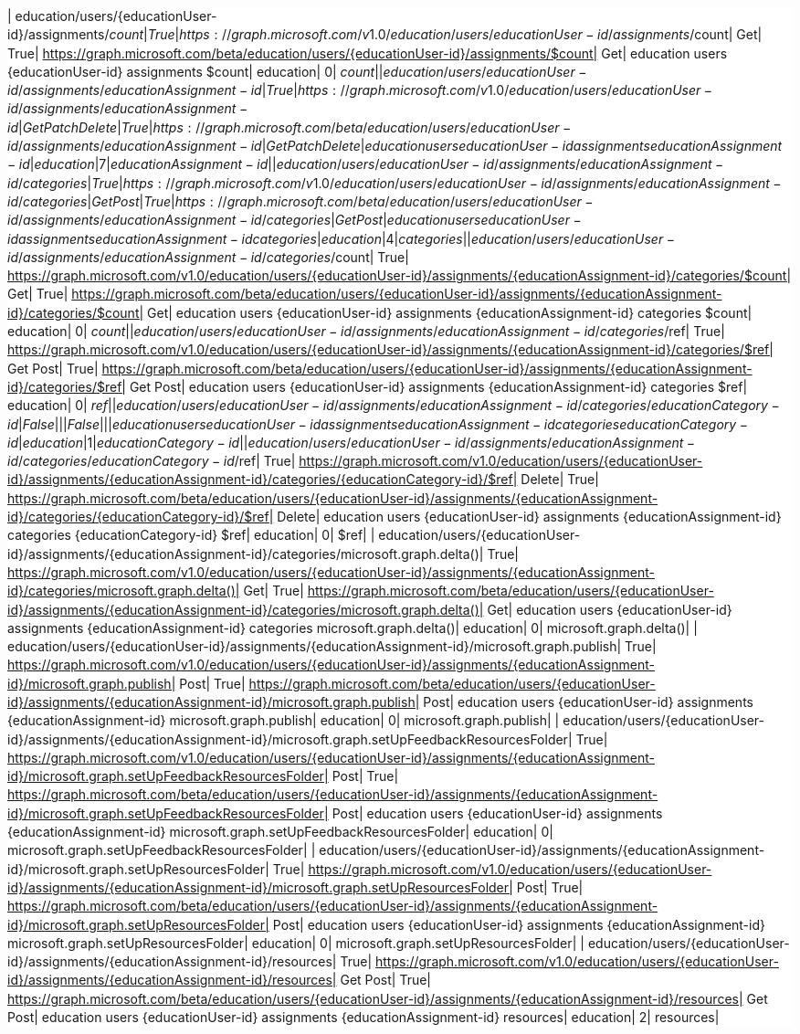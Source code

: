 | education/users/{educationUser-id}/assignments/$count| True| https://graph.microsoft.com/v1.0/education/users/{educationUser-id}/assignments/$count| Get| True| https://graph.microsoft.com/beta/education/users/{educationUser-id}/assignments/$count| Get| education users {educationUser-id} assignments $count| education| 0| $count|
| education/users/{educationUser-id}/assignments/{educationAssignment-id}| True| https://graph.microsoft.com/v1.0/education/users/{educationUser-id}/assignments/{educationAssignment-id}| Get Patch Delete| True| https://graph.microsoft.com/beta/education/users/{educationUser-id}/assignments/{educationAssignment-id}| Get Patch Delete| education users {educationUser-id} assignments {educationAssignment-id}| education| 7| {educationAssignment-id}|
| education/users/{educationUser-id}/assignments/{educationAssignment-id}/categories| True| https://graph.microsoft.com/v1.0/education/users/{educationUser-id}/assignments/{educationAssignment-id}/categories| Get Post| True| https://graph.microsoft.com/beta/education/users/{educationUser-id}/assignments/{educationAssignment-id}/categories| Get Post| education users {educationUser-id} assignments {educationAssignment-id} categories| education| 4| categories|
| education/users/{educationUser-id}/assignments/{educationAssignment-id}/categories/$count| True| https://graph.microsoft.com/v1.0/education/users/{educationUser-id}/assignments/{educationAssignment-id}/categories/$count| Get| True| https://graph.microsoft.com/beta/education/users/{educationUser-id}/assignments/{educationAssignment-id}/categories/$count| Get| education users {educationUser-id} assignments {educationAssignment-id} categories $count| education| 0| $count|
| education/users/{educationUser-id}/assignments/{educationAssignment-id}/categories/$ref| True| https://graph.microsoft.com/v1.0/education/users/{educationUser-id}/assignments/{educationAssignment-id}/categories/$ref| Get Post| True| https://graph.microsoft.com/beta/education/users/{educationUser-id}/assignments/{educationAssignment-id}/categories/$ref| Get Post| education users {educationUser-id} assignments {educationAssignment-id} categories $ref| education| 0| $ref|
| education/users/{educationUser-id}/assignments/{educationAssignment-id}/categories/{educationCategory-id}| False| | | False| | | education users {educationUser-id} assignments {educationAssignment-id} categories {educationCategory-id}| education| 1| {educationCategory-id}|
| education/users/{educationUser-id}/assignments/{educationAssignment-id}/categories/{educationCategory-id}/$ref| True| https://graph.microsoft.com/v1.0/education/users/{educationUser-id}/assignments/{educationAssignment-id}/categories/{educationCategory-id}/$ref| Delete| True| https://graph.microsoft.com/beta/education/users/{educationUser-id}/assignments/{educationAssignment-id}/categories/{educationCategory-id}/$ref| Delete| education users {educationUser-id} assignments {educationAssignment-id} categories {educationCategory-id} $ref| education| 0| $ref|
| education/users/{educationUser-id}/assignments/{educationAssignment-id}/categories/microsoft.graph.delta()| True| https://graph.microsoft.com/v1.0/education/users/{educationUser-id}/assignments/{educationAssignment-id}/categories/microsoft.graph.delta()| Get| True| https://graph.microsoft.com/beta/education/users/{educationUser-id}/assignments/{educationAssignment-id}/categories/microsoft.graph.delta()| Get| education users {educationUser-id} assignments {educationAssignment-id} categories microsoft.graph.delta()| education| 0| microsoft.graph.delta()|
| education/users/{educationUser-id}/assignments/{educationAssignment-id}/microsoft.graph.publish| True| https://graph.microsoft.com/v1.0/education/users/{educationUser-id}/assignments/{educationAssignment-id}/microsoft.graph.publish| Post| True| https://graph.microsoft.com/beta/education/users/{educationUser-id}/assignments/{educationAssignment-id}/microsoft.graph.publish| Post| education users {educationUser-id} assignments {educationAssignment-id} microsoft.graph.publish| education| 0| microsoft.graph.publish|
| education/users/{educationUser-id}/assignments/{educationAssignment-id}/microsoft.graph.setUpFeedbackResourcesFolder| True| https://graph.microsoft.com/v1.0/education/users/{educationUser-id}/assignments/{educationAssignment-id}/microsoft.graph.setUpFeedbackResourcesFolder| Post| True| https://graph.microsoft.com/beta/education/users/{educationUser-id}/assignments/{educationAssignment-id}/microsoft.graph.setUpFeedbackResourcesFolder| Post| education users {educationUser-id} assignments {educationAssignment-id} microsoft.graph.setUpFeedbackResourcesFolder| education| 0| microsoft.graph.setUpFeedbackResourcesFolder|
| education/users/{educationUser-id}/assignments/{educationAssignment-id}/microsoft.graph.setUpResourcesFolder| True| https://graph.microsoft.com/v1.0/education/users/{educationUser-id}/assignments/{educationAssignment-id}/microsoft.graph.setUpResourcesFolder| Post| True| https://graph.microsoft.com/beta/education/users/{educationUser-id}/assignments/{educationAssignment-id}/microsoft.graph.setUpResourcesFolder| Post| education users {educationUser-id} assignments {educationAssignment-id} microsoft.graph.setUpResourcesFolder| education| 0| microsoft.graph.setUpResourcesFolder|
| education/users/{educationUser-id}/assignments/{educationAssignment-id}/resources| True| https://graph.microsoft.com/v1.0/education/users/{educationUser-id}/assignments/{educationAssignment-id}/resources| Get Post| True| https://graph.microsoft.com/beta/education/users/{educationUser-id}/assignments/{educationAssignment-id}/resources| Get Post| education users {educationUser-id} assignments {educationAssignment-id} resources| education| 2| resources|